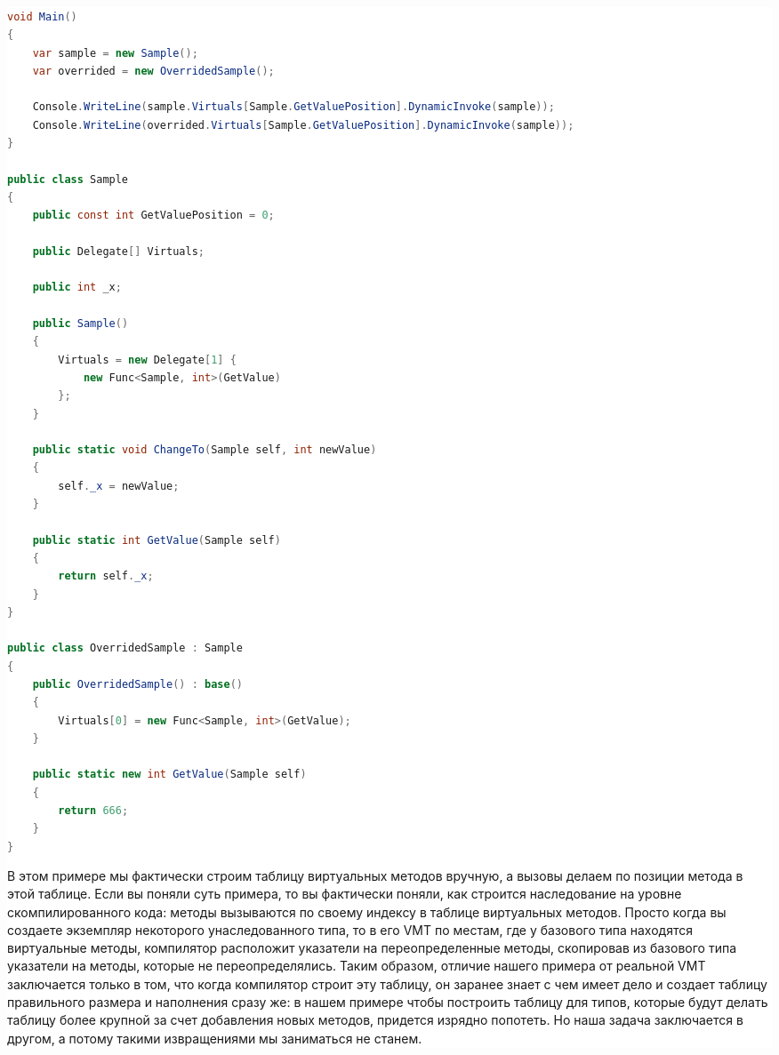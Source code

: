 ```csharp
void Main()
{
    var sample = new Sample();
    var overrided = new OverridedSample();

    Console.WriteLine(sample.Virtuals[Sample.GetValuePosition].DynamicInvoke(sample));
    Console.WriteLine(overrided.Virtuals[Sample.GetValuePosition].DynamicInvoke(sample));
}

public class Sample
{
    public const int GetValuePosition = 0;

    public Delegate[] Virtuals;

    public int _x;

    public Sample()
    {
        Virtuals = new Delegate[1] { 
            new Func<Sample, int>(GetValue) 
        };
    }

    public static void ChangeTo(Sample self, int newValue)
    {
        self._x = newValue;
    }

    public static int GetValue(Sample self)
    {
        return self._x;
    }
}

public class OverridedSample : Sample
{
    public OverridedSample() : base()
    {
        Virtuals[0] = new Func<Sample, int>(GetValue);
    }

    public static new int GetValue(Sample self)
    {
        return 666;
    }
}
```

В этом примере мы фактически строим таблицу виртуальных методов вручную, а вызовы делаем по позиции метода в этой таблице. Если вы поняли суть примера, то вы фактически поняли, как строится наследование на уровне скомпилированного кода: методы вызываются по своему индексу в таблице виртуальных методов. Просто когда вы создаете экземпляр некоторого унаследованного типа, то в его VMT по местам, где у базового типа находятся виртуальные методы, компилятор расположит указатели на переопределенные методы, скопировав из базового типа указатели на методы, которые не переопределялись. Таким образом, отличие нашего примера от реальной VMT заключается только в том, что когда компилятор строит эту таблицу, он заранее знает с чем имеет дело и создает таблицу правильного размера и наполнения сразу же: в нашем примере чтобы построить таблицу для типов, которые будут делать таблицу более крупной за счет добавления новых методов, придется изрядно попотеть. Но наша задача заключается в другом, а потому такими извращениями мы заниматься не станем.
